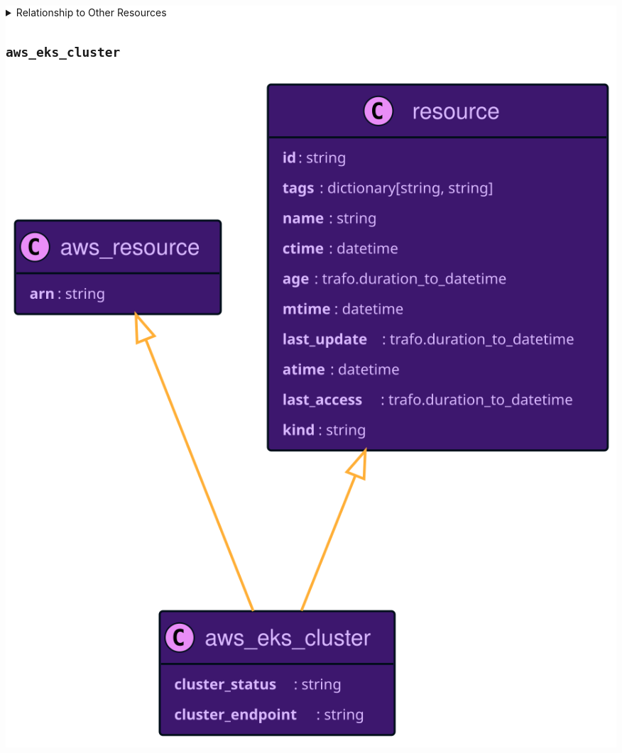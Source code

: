 </ZoomPanPinch>

<details><summary>Relationship to Other Resources</summary></details>

## `aws_eks_cluster`

<ZoomPanPinch>

![Diagram of aws_eks_cluster data model](./img/aws_eks_cluster.svg)
